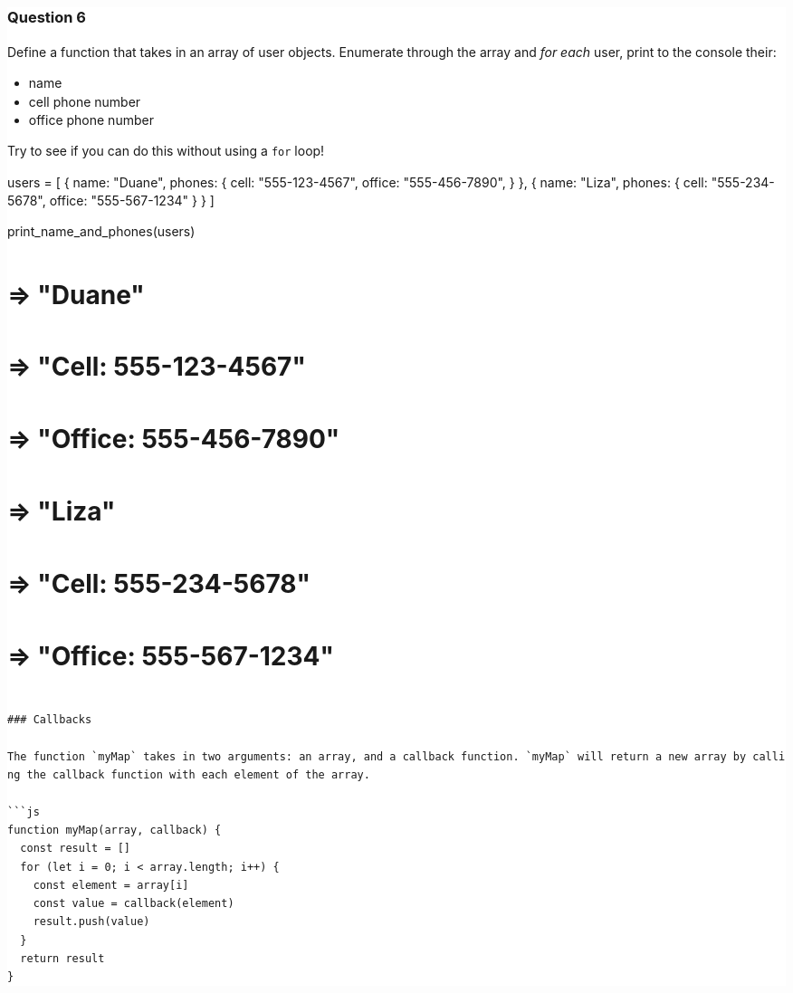 ### Question 6

Define a function that takes in an array of user objects.
Enumerate through the array and *for each* user, print to the console their:
- name
- cell phone number
- office phone number

Try to see if you can do this without using a `for` loop!

users = [
  { 
    name: "Duane",
    phones: {
      cell: "555-123-4567",
      office: "555-456-7890",
    }
  },
  {
    name: "Liza",
    phones: {
      cell: "555-234-5678",
      office: "555-567-1234"
    }
  }
]

print_name_and_phones(users)
# => "Duane"
# => "Cell: 555-123-4567"
# => "Office: 555-456-7890"
# => "Liza"
# => "Cell: 555-234-5678"
# => "Office: 555-567-1234"
```

### Callbacks

The function `myMap` takes in two arguments: an array, and a callback function. `myMap` will return a new array by calling the callback function with each element of the array. 

```js
function myMap(array, callback) {
  const result = []
  for (let i = 0; i < array.length; i++) {
    const element = array[i]
    const value = callback(element)
    result.push(value)
  }
  return result
}
```
